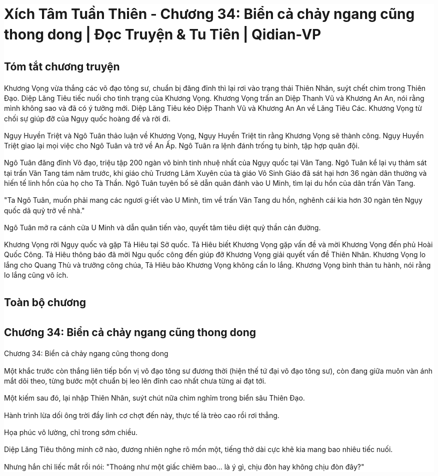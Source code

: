# Xích Tâm Tuần Thiên - Chương 34: Biển cả chảy ngang cũng thong dong | Đọc Truyện & Tu Tiên | Qidian-VP



## Tóm tắt chương truyện

Khương Vọng vừa thắng các võ đạo tông sư, chuẩn bị đăng đỉnh thì lại rơi vào trạng thái Thiên Nhân, suýt chết chìm trong Thiên Đạo. Diệp Lăng Tiêu tiếc nuối cho tình trạng của Khương Vọng. Khương Vọng trấn an Diệp Thanh Vũ và Khương An An, nói rằng mình không sao và đã có ý tưởng mới. Diệp Lăng Tiêu kéo Diệp Thanh Vũ và Khương An An về Lăng Tiêu Các. Khương Vọng từ chối sự giúp đỡ của Ngụy quốc hoàng đế và rời đi.

Ngụy Huyền Triệt và Ngô Tuân thảo luận về Khương Vọng, Ngụy Huyền Triệt tin rằng Khương Vọng sẽ thành công. Ngụy Huyền Triệt giao lại mọi việc cho Ngô Tuân và trở về An Ấp. Ngô Tuân ra lệnh đánh trống tụ binh, tập hợp quân đội.

Ngô Tuân đăng đỉnh Võ đạo, triệu tập 200 ngàn võ binh tinh nhuệ nhất của Ngụy quốc tại Vãn Tang. Ngô Tuân kể lại vụ thảm sát tại trấn Vãn Tang tám năm trước, khi giáo chủ Trương Lâm Xuyên của tà giáo Vô Sinh Giáo đã sát hại hơn 36 ngàn dân thường và hiến tế linh hồn của họ cho Tà Thần. Ngô Tuân tuyên bố sẽ dẫn quân đánh vào U Minh, tìm lại du hồn của dân trấn Vãn Tang.

"Ta Ngô Tuân, muốn phải mang các ngươi g·iết vào U Minh, tìm về trấn Vãn Tang du hồn, nghênh cái kia hơn 30 ngàn tên Ngụy quốc dã quỷ trở về nhà."

Ngô Tuân mở ra cánh cửa U Minh và dẫn quân tiến vào, quyết tâm tiêu diệt quỷ thần cản đường.

Khương Vọng rời Ngụy quốc và gặp Tả Hiêu tại Sở quốc. Tả Hiêu biết Khương Vọng gặp vấn đề và mời Khương Vọng đến phủ Hoài Quốc Công. Tả Hiêu thông báo đã mời Ngu quốc công đến giúp đỡ Khương Vọng giải quyết vấn đề Thiên Nhân. Khương Vọng lo lắng cho Quang Thù và trưởng công chúa, Tả Hiêu bảo Khương Vọng không cần lo lắng. Khương Vọng bình thản tu hành, nói rằng lo lắng cũng vô ích.


## Toàn bộ chương

## Chương 34: Biển cả chảy ngang cũng thong dong

Chương 34: Biển cả chảy ngang cũng thong dong

Một khắc trước còn thắng liên tiếp bốn vị võ đạo tông sư đương thời (hiện thế tứ đại võ đạo tông sư), còn đang giữa muôn vàn ánh mắt dõi theo, từng bước một chuẩn bị leo lên đỉnh cao nhất chưa từng ai đạt tới.

Một kiếm sau đó, lại nhập Thiên Nhân, suýt chút nữa chìm nghỉm trong biển sâu Thiên Đạo.

Hành trình lừa dối ông trời đầy linh cơ chợt đến này, thực tế là trèo cao rồi rơi thẳng.

Họa phúc vô lường, chỉ trong sớm chiều.

Diệp Lăng Tiêu thông minh cỡ nào, đương nhiên nghe rõ mồn một, tiếng thở dài cực khẽ kia mang bao nhiêu tiếc nuối.

Nhưng hắn chỉ liếc mắt rồi nói: "Thoáng như một giấc chiêm bao... là ý gì, chịu đòn hay không chịu đòn đây?"
